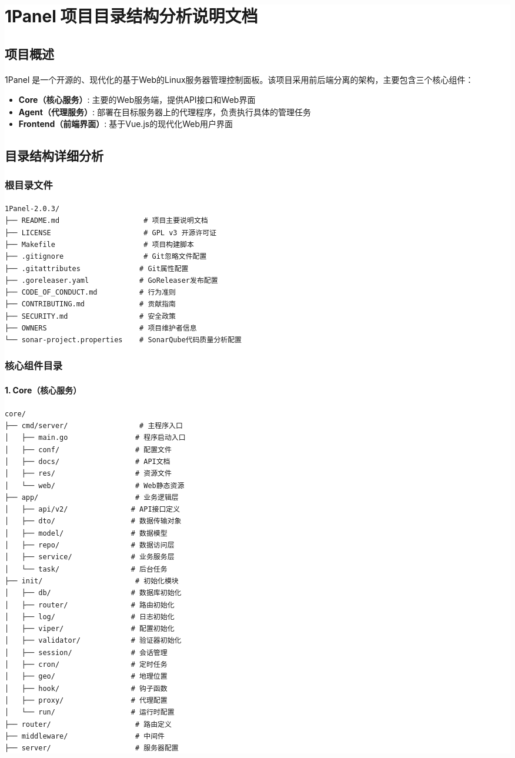 # 1Panel 项目目录结构分析说明文档

## 项目概述

1Panel 是一个开源的、现代化的基于Web的Linux服务器管理控制面板。该项目采用前后端分离的架构，主要包含三个核心组件：

- **Core（核心服务）**: 主要的Web服务端，提供API接口和Web界面
- **Agent（代理服务）**: 部署在目标服务器上的代理程序，负责执行具体的管理任务
- **Frontend（前端界面）**: 基于Vue.js的现代化Web用户界面

## 目录结构详细分析

### 根目录文件

```
1Panel-2.0.3/
├── README.md                    # 项目主要说明文档
├── LICENSE                      # GPL v3 开源许可证
├── Makefile                     # 项目构建脚本
├── .gitignore                   # Git忽略文件配置
├── .gitattributes              # Git属性配置
├── .goreleaser.yaml            # GoReleaser发布配置
├── CODE_OF_CONDUCT.md          # 行为准则
├── CONTRIBUTING.md             # 贡献指南
├── SECURITY.md                 # 安全政策
├── OWNERS                      # 项目维护者信息
└── sonar-project.properties    # SonarQube代码质量分析配置
```

### 核心组件目录

#### 1. Core（核心服务）

```
core/
├── cmd/server/                 # 主程序入口
│   ├── main.go                # 程序启动入口
│   ├── conf/                  # 配置文件
│   ├── docs/                  # API文档
│   ├── res/                   # 资源文件
│   └── web/                   # Web静态资源
├── app/                       # 业务逻辑层
│   ├── api/v2/               # API接口定义
│   ├── dto/                  # 数据传输对象
│   ├── model/                # 数据模型
│   ├── repo/                 # 数据访问层
│   ├── service/              # 业务服务层
│   └── task/                 # 后台任务
├── init/                      # 初始化模块
│   ├── db/                   # 数据库初始化
│   ├── router/               # 路由初始化
│   ├── log/                  # 日志初始化
│   ├── viper/                # 配置初始化
│   ├── validator/            # 验证器初始化
│   ├── session/              # 会话管理
│   ├── cron/                 # 定时任务
│   ├── geo/                  # 地理位置
│   ├── hook/                 # 钩子函数
│   ├── proxy/                # 代理配置
│   └── run/                  # 运行时配置
├── router/                    # 路由定义
├── middleware/                # 中间件
├── server/                    # 服务器配置
```